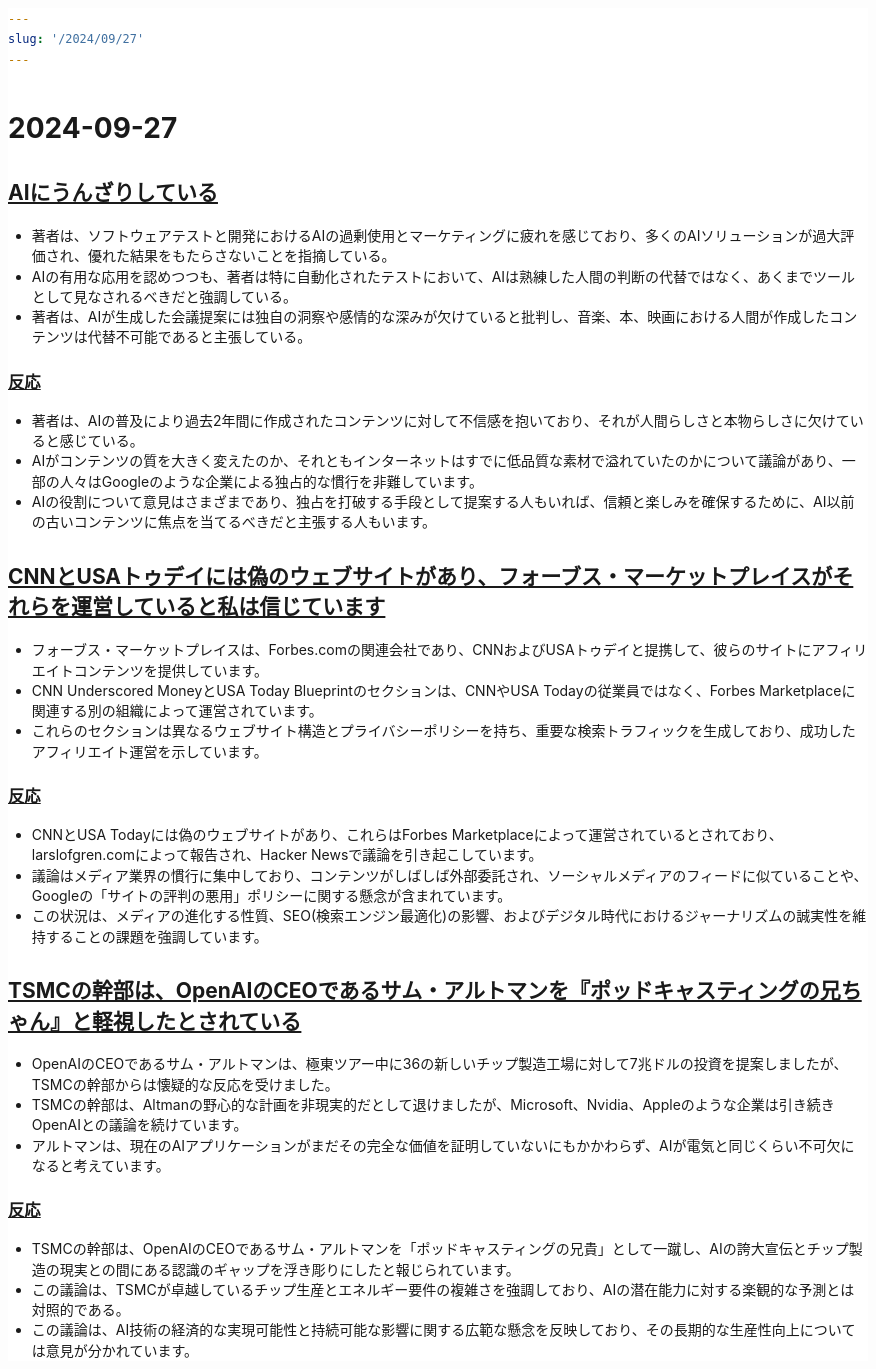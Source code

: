 ```yaml
---
slug: '/2024/09/27'
---
```


# 2024-09-27

## [AIにうんざりしている](https://www.ontestautomation.com/i-am-tired-of-ai/)

- 著者は、ソフトウェアテストと開発におけるAIの過剰使用とマーケティングに疲れを感じており、多くのAIソリューションが過大評価され、優れた結果をもたらさないことを指摘している。
- AIの有用な応用を認めつつも、著者は特に自動化されたテストにおいて、AIは熟練した人間の判断の代替ではなく、あくまでツールとして見なされるべきだと強調している。
- 著者は、AIが生成した会議提案には独自の洞察や感情的な深みが欠けていると批判し、音楽、本、映画における人間が作成したコンテンツは代替不可能であると主張している。

### [反応](https://news.ycombinator.com/item?id=41667652)

- 著者は、AIの普及により過去2年間に作成されたコンテンツに対して不信感を抱いており、それが人間らしさと本物らしさに欠けていると感じている。
- AIがコンテンツの質を大きく変えたのか、それともインターネットはすでに低品質な素材で溢れていたのかについて議論があり、一部の人々はGoogleのような企業による独占的な慣行を非難しています。
- AIの役割について意見はさまざまであり、独占を打破する手段として提案する人もいれば、信頼と楽しみを確保するために、AI以前の古いコンテンツに焦点を当てるべきだと主張する人もいます。

## [CNNとUSAトゥデイには偽のウェブサイトがあり、フォーブス・マーケットプレイスがそれらを運営していると私は信じています](https://larslofgren.com/cnn-usa-today-forbes-marketplace/)

- フォーブス・マーケットプレイスは、Forbes.comの関連会社であり、CNNおよびUSAトゥデイと提携して、彼らのサイトにアフィリエイトコンテンツを提供しています。
- CNN Underscored MoneyとUSA Today Blueprintのセクションは、CNNやUSA Todayの従業員ではなく、Forbes Marketplaceに関連する別の組織によって運営されています。
- これらのセクションは異なるウェブサイト構造とプライバシーポリシーを持ち、重要な検索トラフィックを生成しており、成功したアフィリエイト運営を示しています。

### [反応](https://news.ycombinator.com/item?id=41670210)

- CNNとUSA Todayには偽のウェブサイトがあり、これらはForbes Marketplaceによって運営されているとされており、larslofgren.comによって報告され、Hacker Newsで議論を引き起こしています。
- 議論はメディア業界の慣行に集中しており、コンテンツがしばしば外部委託され、ソーシャルメディアのフィードに似ていることや、Googleの「サイトの評判の悪用」ポリシーに関する懸念が含まれています。
- この状況は、メディアの進化する性質、SEO(検索エンジン最適化)の影響、およびデジタル時代におけるジャーナリズムの誠実性を維持することの課題を強調しています。

## [TSMCの幹部は、OpenAIのCEOであるサム・アルトマンを『ポッドキャスティングの兄ちゃん』と軽視したとされている](https://www.tomshardware.com/tech-industry/tsmc-execs-allegedly-dismissed-openai-ceo-sam-altman-as-podcasting-bro)

- OpenAIのCEOであるサム・アルトマンは、極東ツアー中に36の新しいチップ製造工場に対して7兆ドルの投資を提案しましたが、TSMCの幹部からは懐疑的な反応を受けました。
- TSMCの幹部は、Altmanの野心的な計画を非現実的だとして退けましたが、Microsoft、Nvidia、Appleのような企業は引き続きOpenAIとの議論を続けています。
- アルトマンは、現在のAIアプリケーションがまだその完全な価値を証明していないにもかかわらず、AIが電気と同じくらい不可欠になると考えています。

### [反応](https://news.ycombinator.com/item?id=41668824)

- TSMCの幹部は、OpenAIのCEOであるサム・アルトマンを「ポッドキャスティングの兄貴」として一蹴し、AIの誇大宣伝とチップ製造の現実との間にある認識のギャップを浮き彫りにしたと報じられています。
- この議論は、TSMCが卓越しているチップ生産とエネルギー要件の複雑さを強調しており、AIの潜在能力に対する楽観的な予測とは対照的である。
- この議論は、AI技術の経済的な実現可能性と持続可能な影響に関する広範な懸念を反映しており、その長期的な生産性向上については意見が分かれています。
